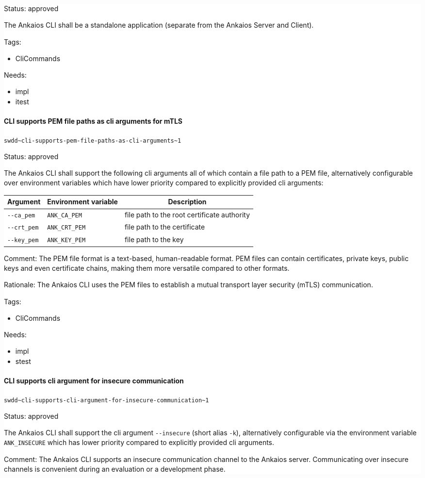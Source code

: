 Status: approved

The Ankaios CLI shall be a standalone application (separate from the Ankaios Server and Client).

Tags:
- CliCommands

Needs:
- impl
- itest

#### CLI supports PEM file paths as cli arguments for mTLS
`swdd~cli-supports-pem-file-paths-as-cli-arguments~1`

Status: approved

The Ankaios CLI shall support the following cli arguments all of which contain a file path to a PEM file, alternatively configurable over environment variables which have lower priority compared to explicitly provided cli arguments:

| Argument    | Environment variable | Description                                 |
|-------------|----------------------|---------------------------------------------|
| `--ca_pem`  | `ANK_CA_PEM`         | file path to the root certificate authority |
| `--crt_pem` | `ANK_CRT_PEM`        | file path to the certificate                |
| `--key_pem` | `ANK_KEY_PEM`        | file path to the key                        |

Comment:
The PEM file format is a text-based, human-readable format. PEM files can contain certificates, private keys, public keys and even certificate chains, making them more versatile compared to other formats.

Rationale:
The Ankaios CLI uses the PEM files to establish a mutual transport layer security (mTLS) communication.

Tags:
- CliCommands

Needs:
- impl
- stest

#### CLI supports cli argument for insecure communication
`swdd~cli-supports-cli-argument-for-insecure-communication~1`

Status: approved

The Ankaios CLI shall support the cli argument `--insecure` (short alias `-k`), alternatively configurable via the environment variable `ANK_INSECURE` which has lower priority compared to explicitly provided cli arguments.

Comment:
The Ankaios CLI supports an insecure communication channel to the Ankaios server. Communicating over insecure channels is convenient during an evaluation or a development phase.
